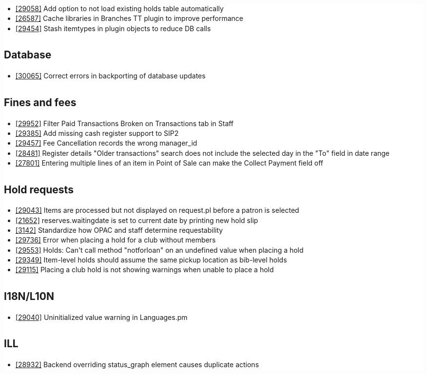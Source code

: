 - [[29058]](http://bugs.koha-community.org/bugzilla3/show_bug.cgi?id=29058) Add option to not load existing holds table automatically
- [[26587]](http://bugs.koha-community.org/bugzilla3/show_bug.cgi?id=26587) Cache libraries in Branches TT plugin to improve performance
- [[29454]](http://bugs.koha-community.org/bugzilla3/show_bug.cgi?id=29454) Stash itemtypes in plugin objects to reduce DB calls

## Database

- [[30065]](http://bugs.koha-community.org/bugzilla3/show_bug.cgi?id=30065) Correct errors in backporting of database updates

## Fines and fees

- [[29952]](http://bugs.koha-community.org/bugzilla3/show_bug.cgi?id=29952) Filter Paid Transactions Broken on Transactions tab in Staff
- [[29385]](http://bugs.koha-community.org/bugzilla3/show_bug.cgi?id=29385) Add missing cash register support to SIP2
- [[29457]](http://bugs.koha-community.org/bugzilla3/show_bug.cgi?id=29457) Fee Cancellation records the wrong manager_id
- [[28481]](http://bugs.koha-community.org/bugzilla3/show_bug.cgi?id=28481) Register details "Older transactions" search does not include the selected day in the "To" field in date range
- [[27801]](http://bugs.koha-community.org/bugzilla3/show_bug.cgi?id=27801) Entering multiple lines of an item in Point of Sale can make the Collect Payment field off

## Hold requests

- [[29043]](http://bugs.koha-community.org/bugzilla3/show_bug.cgi?id=29043) Items are processed but not displayed on request.pl before a patron is selected
- [[21652]](http://bugs.koha-community.org/bugzilla3/show_bug.cgi?id=21652) reserves.waitingdate is set to current date by printing new hold slip
- [[3142]](http://bugs.koha-community.org/bugzilla3/show_bug.cgi?id=3142) Standardize how OPAC and staff determine requestability
- [[29736]](http://bugs.koha-community.org/bugzilla3/show_bug.cgi?id=29736) Error when placing a hold for a club without members
- [[29553]](http://bugs.koha-community.org/bugzilla3/show_bug.cgi?id=29553) Holds: Can't call method "notforloan" on an undefined value when placing a hold
- [[29349]](http://bugs.koha-community.org/bugzilla3/show_bug.cgi?id=29349) Item-level holds should assume the same pickup location as bib-level holds
- [[29115]](http://bugs.koha-community.org/bugzilla3/show_bug.cgi?id=29115) Placing a club hold is not showing warnings when unable to place a hold

## I18N/L10N

- [[29040]](http://bugs.koha-community.org/bugzilla3/show_bug.cgi?id=29040) Uninitialized value warning in Languages.pm

## ILL

- [[28932]](http://bugs.koha-community.org/bugzilla3/show_bug.cgi?id=28932) Backend overriding status_graph element causes duplicate actions
